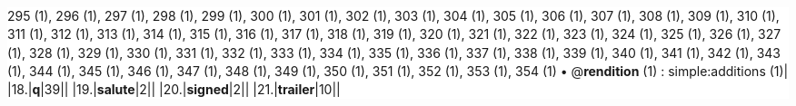 295 (1), 296 (1), 297 (1), 298 (1), 299 (1), 300 (1), 301 (1), 302 (1), 303 (1), 304 (1), 305 (1), 306 (1), 307 (1), 308 (1), 309 (1), 310 (1), 311 (1), 312 (1), 313 (1), 314 (1), 315 (1), 316 (1), 317 (1), 318 (1), 319 (1), 320 (1), 321 (1), 322 (1), 323 (1), 324 (1), 325 (1), 326 (1), 327 (1), 328 (1), 329 (1), 330 (1), 331 (1), 332 (1), 333 (1), 334 (1), 335 (1), 336 (1), 337 (1), 338 (1), 339 (1), 340 (1), 341 (1), 342 (1), 343 (1), 344 (1), 345 (1), 346 (1), 347 (1), 348 (1), 349 (1), 350 (1), 351 (1), 352 (1), 353 (1), 354 (1)  •  @__rendition__ (1) : simple:additions (1)|
|18.|__q__|39||
|19.|__salute__|2||
|20.|__signed__|2||
|21.|__trailer__|10||
